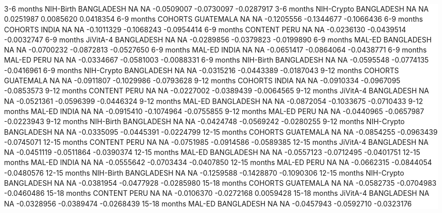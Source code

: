 3-6 months     NIH-Birth    BANGLADESH   NA                   NA                -0.0509007   -0.0730097   -0.0287917
3-6 months     NIH-Crypto   BANGLADESH   NA                   NA                 0.0251987    0.0085620    0.0418354
6-9 months     COHORTS      GUATEMALA    NA                   NA                -0.1205556   -0.1344677   -0.1066436
6-9 months     COHORTS      INDIA        NA                   NA                -0.1011329   -0.1068243   -0.0954414
6-9 months     CONTENT      PERU         NA                   NA                -0.0236130   -0.0439514   -0.0032747
6-9 months     JiVitA-4     BANGLADESH   NA                   NA                -0.0289856   -0.0379823   -0.0199890
6-9 months     MAL-ED       BANGLADESH   NA                   NA                -0.0700232   -0.0872813   -0.0527650
6-9 months     MAL-ED       INDIA        NA                   NA                -0.0651417   -0.0864064   -0.0438771
6-9 months     MAL-ED       PERU         NA                   NA                -0.0334667   -0.0581003   -0.0088331
6-9 months     NIH-Birth    BANGLADESH   NA                   NA                -0.0595548   -0.0774135   -0.0416961
6-9 months     NIH-Crypto   BANGLADESH   NA                   NA                -0.0315216   -0.0443389   -0.0187043
9-12 months    COHORTS      GUATEMALA    NA                   NA                -0.0911807   -0.1029986   -0.0793628
9-12 months    COHORTS      INDIA        NA                   NA                -0.0910334   -0.0967095   -0.0853573
9-12 months    CONTENT      PERU         NA                   NA                -0.0227002   -0.0389439   -0.0064565
9-12 months    JiVitA-4     BANGLADESH   NA                   NA                -0.0521361   -0.0596399   -0.0446324
9-12 months    MAL-ED       BANGLADESH   NA                   NA                -0.0872054   -0.1033675   -0.0710433
9-12 months    MAL-ED       INDIA        NA                   NA                -0.0915410   -0.1074964   -0.0755855
9-12 months    MAL-ED       PERU         NA                   NA                -0.0440965   -0.0657987   -0.0223943
9-12 months    NIH-Birth    BANGLADESH   NA                   NA                -0.0424748   -0.0569242   -0.0280255
9-12 months    NIH-Crypto   BANGLADESH   NA                   NA                -0.0335095   -0.0445391   -0.0224799
12-15 months   COHORTS      GUATEMALA    NA                   NA                -0.0854255   -0.0963439   -0.0745071
12-15 months   CONTENT      PERU         NA                   NA                -0.0751985   -0.0914586   -0.0589385
12-15 months   JiVitA-4     BANGLADESH   NA                   NA                -0.0451119   -0.0511864   -0.0390374
12-15 months   MAL-ED       BANGLADESH   NA                   NA                -0.0557123   -0.0712495   -0.0401751
12-15 months   MAL-ED       INDIA        NA                   NA                -0.0555642   -0.0703434   -0.0407850
12-15 months   MAL-ED       PERU         NA                   NA                -0.0662315   -0.0844054   -0.0480576
12-15 months   NIH-Birth    BANGLADESH   NA                   NA                -0.1259588   -0.1428870   -0.1090306
12-15 months   NIH-Crypto   BANGLADESH   NA                   NA                -0.0381954   -0.0477928   -0.0285980
15-18 months   COHORTS      GUATEMALA    NA                   NA                -0.0582735   -0.0704983   -0.0460486
15-18 months   CONTENT      PERU         NA                   NA                -0.0106370   -0.0272168    0.0059428
15-18 months   JiVitA-4     BANGLADESH   NA                   NA                -0.0328956   -0.0389474   -0.0268439
15-18 months   MAL-ED       BANGLADESH   NA                   NA                -0.0457943   -0.0592710   -0.0323176